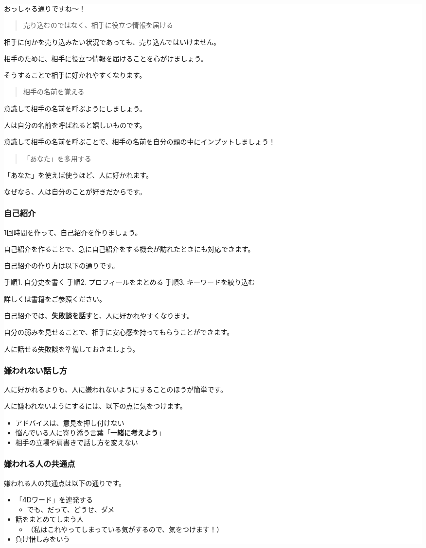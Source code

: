 おっしゃる通りですね〜！

> 売り込むのではなく、相手に役立つ情報を届ける

相手に何かを売り込みたい状況であっても、売り込んではいけません。

相手のために、相手に役立つ情報を届けることを心がけましょう。

そうすることで相手に好かれやすくなります。

> 相手の名前を覚える

意識して相手の名前を呼ぶようにしましょう。

人は自分の名前を呼ばれると嬉しいものです。

意識して相手の名前を呼ぶことで、相手の名前を自分の頭の中にインプットしましょう！

> 「あなた」を多用する

「あなた」を使えば使うほど、人に好かれます。

なぜなら、人は自分のことが好きだからです。

### 自己紹介

1回時間を作って、自己紹介を作りましょう。

自己紹介を作ることで、急に自己紹介をする機会が訪れたときにも対応できます。

自己紹介の作り方は以下の通りです。

手順1. 自分史を書く
手順2. プロフィールをまとめる
手順3. キーワードを絞り込む

詳しくは書籍をご参照ください。

自己紹介では、**失敗談を話す**と、人に好かれやすくなります。

自分の弱みを見せることで、相手に安心感を持ってもらうことができます。

人に話せる失敗談を準備しておきましょう。

### 嫌われない話し方

人に好かれるよりも、人に嫌われないようにすることのほうが簡単です。

人に嫌われないようにするには、以下の点に気をつけます。

- アドバイスは、意見を押し付けない
- 悩んでいる人に寄り添う言葉「**一緒に考えよう**」
- 相手の立場や肩書きで話し方を変えない

### 嫌われる人の共通点

嫌われる人の共通点は以下の通りです。

- 「4Dワード」を連発する
  - でも、だって、どうせ、ダメ
- 話をまとめてしまう人
  - （私はこれやってしまっている気がするので、気をつけます！）
- 負け惜しみをいう
